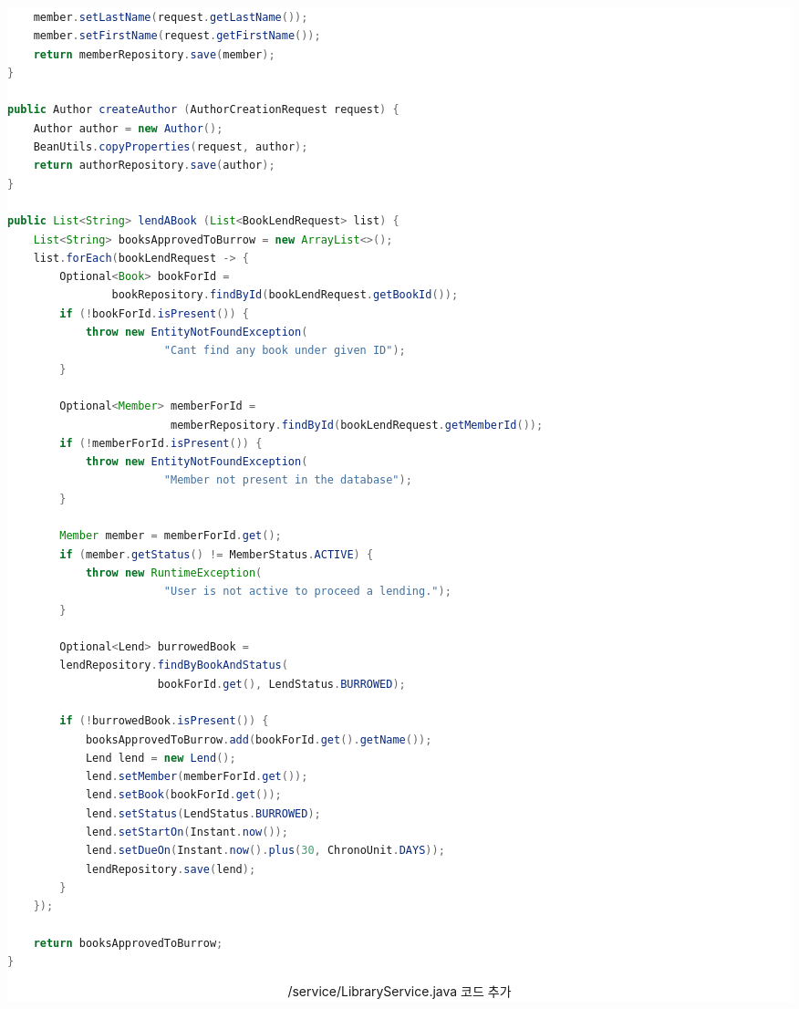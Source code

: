 ```java
    member.setLastName(request.getLastName());
    member.setFirstName(request.getFirstName());
    return memberRepository.save(member);
}

public Author createAuthor (AuthorCreationRequest request) {
    Author author = new Author();
    BeanUtils.copyProperties(request, author);
    return authorRepository.save(author);
}

public List<String> lendABook (List<BookLendRequest> list) {
    List<String> booksApprovedToBurrow = new ArrayList<>();
    list.forEach(bookLendRequest -> {
        Optional<Book> bookForId = 
                bookRepository.findById(bookLendRequest.getBookId());
        if (!bookForId.isPresent()) {
            throw new EntityNotFoundException(
                        "Cant find any book under given ID");
        }

        Optional<Member> memberForId = 
                         memberRepository.findById(bookLendRequest.getMemberId());
        if (!memberForId.isPresent()) {
            throw new EntityNotFoundException(
                        "Member not present in the database");
        }

        Member member = memberForId.get();
        if (member.getStatus() != MemberStatus.ACTIVE) {
            throw new RuntimeException(
                        "User is not active to proceed a lending.");
        }

        Optional<Lend> burrowedBook = 
        lendRepository.findByBookAndStatus(
                       bookForId.get(), LendStatus.BURROWED);

        if (!burrowedBook.isPresent()) {
            booksApprovedToBurrow.add(bookForId.get().getName());
            Lend lend = new Lend();
            lend.setMember(memberForId.get());
            lend.setBook(bookForId.get());
            lend.setStatus(LendStatus.BURROWED);
            lend.setStartOn(Instant.now());
            lend.setDueOn(Instant.now().plus(30, ChronoUnit.DAYS));
            lendRepository.save(lend);
        }
    });

    return booksApprovedToBurrow;
}
```
<center>
/service/LibraryService.java 코드 추가 
</center>
